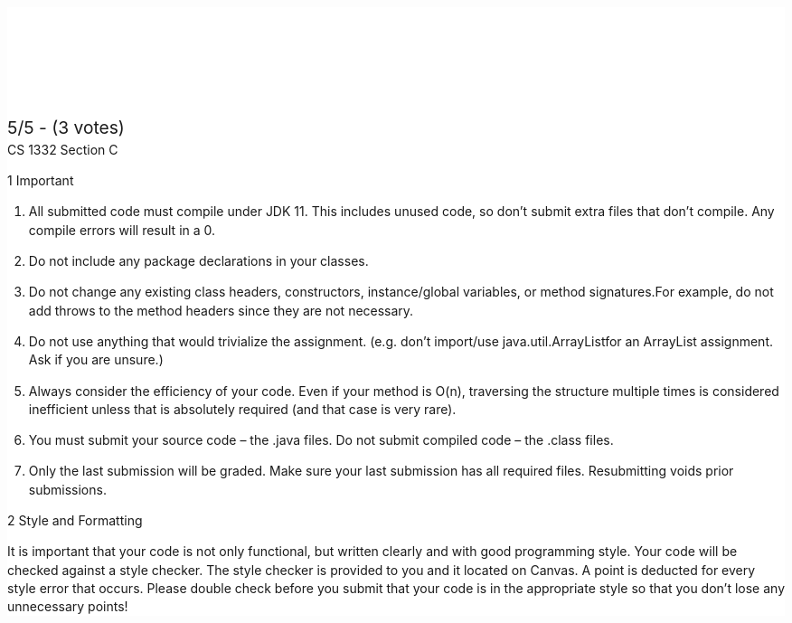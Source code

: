 <div class="kksr-stars-active" style="width: 138px;">
            <div class="kksr-star" style="padding-right: 4px">


<div class="kksr-icon" style="width: 24px; height: 24px;"></div>
        </div>
            <div class="kksr-star" style="padding-right: 4px">


<div class="kksr-icon" style="width: 24px; height: 24px;"></div>
        </div>
            <div class="kksr-star" style="padding-right: 4px">


<div class="kksr-icon" style="width: 24px; height: 24px;"></div>
        </div>
            <div class="kksr-star" style="padding-right: 4px">


<div class="kksr-icon" style="width: 24px; height: 24px;"></div>
        </div>
            <div class="kksr-star" style="padding-right: 4px">


<div class="kksr-icon" style="width: 24px; height: 24px;"></div>
        </div>
    </div>
</div>


<div class="kksr-legend" style="font-size: 19.2px;">
            5/5 - (3 votes)    </div>
    </div>
CS 1332 Section C

1 Important

1. All submitted code must compile under JDK 11. This includes unused code, so don’t submit extra files that don’t compile. Any compile errors will result in a 0.

2. Do not include any package declarations in your classes.

3. Do not change any existing class headers, constructors, instance/global variables, or method signatures.For example, do not add throws to the method headers since they are not necessary.

5. Do not use anything that would trivialize the assignment. (e.g. don’t import/use java.util.ArrayListfor an ArrayList assignment. Ask if you are unsure.)

6. Always consider the efficiency of your code. Even if your method is O(n), traversing the structure multiple times is considered inefficient unless that is absolutely required (and that case is very rare).

7. You must submit your source code – the .java files. Do not submit compiled code – the .class files.

8. Only the last submission will be graded. Make sure your last submission has all required files. Resubmitting voids prior submissions.

2 Style and Formatting

It is important that your code is not only functional, but written clearly and with good programming style. Your code will be checked against a style checker. The style checker is provided to you and it located on Canvas. A point is deducted for every style error that occurs. Please double check before you submit that your code is in the appropriate style so that you don’t lose any unnecessary points!
